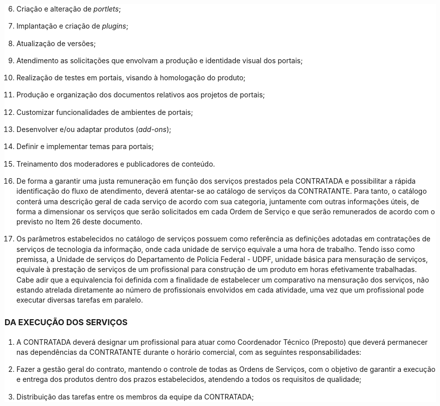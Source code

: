 6.  Criação e alteração de *portlets*;

7.  Implantação e criação de *plugins*;

8.  Atualização de versões;

9.  Atendimento as solicitações que envolvam a produção e identidade
    visual dos portais;

10. Realização de testes em portais, visando à homologação do produto;

11. Produção e organização dos documentos relativos aos projetos de
    portais;

12. Customizar funcionalidades de ambientes de portais;

13. Desenvolver e/ou adaptar produtos (*add-ons*);

14. Definir e implementar temas para portais;

15. Treinamento dos moderadores e publicadores de conteúdo.

1.  De forma a garantir uma justa remuneração em função dos serviços
    prestados pela CONTRATADA e possibilitar a rápida identificação do
    fluxo de atendimento, deverá atentar-se ao catálogo de serviços da
    CONTRATANTE. Para tanto, o catálogo conterá uma descrição geral de
    cada serviço de acordo com sua categoria, juntamente com outras
    informações úteis, de forma a dimensionar os serviços que serão
    solicitados em cada Ordem de Serviço e que serão remunerados de
    acordo com o previsto no Item 26 deste documento.

2.  Os parâmetros estabelecidos no catálogo de serviços possuem como
    referência as definições adotadas em contratações de serviços de
    tecnologia da informação, onde cada unidade de serviço equivale a
    uma hora de trabalho. Tendo isso como premissa, a Unidade de
    serviços do Departamento de Polícia Federal - UDPF, unidade básica
    para mensuração de serviços, equivale à prestação de serviços de um
    profissional para construção de um produto em horas efetivamente
    trabalhadas. Cabe adir que a equivalencia foi definida com a
    finalidade de estabelecer um comparativo na mensuração dos serviços,
    não estando atrelada diretamente ao número de profissionais
    envolvidos em cada atividade, uma vez que um profissional pode
    executar diversas tarefas em paralelo.

### DA EXECUÇÃO DOS SERVIÇOS

1.  A CONTRATADA deverá designar um profissional para atuar como
    Coordenador Técnico (Preposto) que deverá permanecer nas
    dependências da CONTRATANTE durante o horário comercial, com as
    seguintes responsabilidades:

1.  Fazer a gestão geral do contrato, mantendo o controle de todas as
    Ordens de Serviços, com o objetivo de garantir a execução e entrega
    dos produtos dentro dos prazos estabelecidos, atendendo a todos os
    requisitos de qualidade;

2.  Distribuição das tarefas entre os membros da equipe da CONTRATADA;
